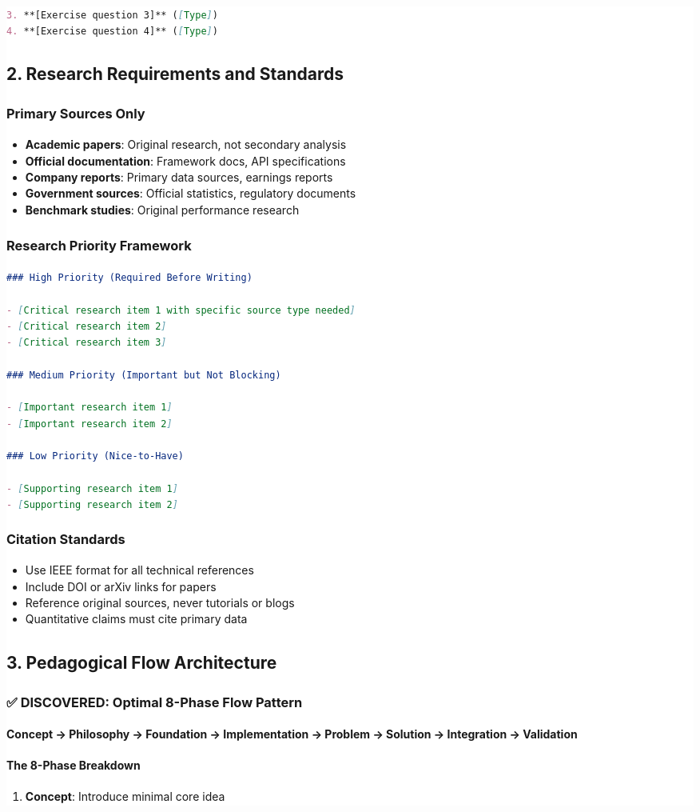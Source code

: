 ```markdown
3. **[Exercise question 3]** ([Type])
4. **[Exercise question 4]** ([Type])
```

## 2. Research Requirements and Standards

### Primary Sources Only

- **Academic papers**: Original research, not secondary analysis
- **Official documentation**: Framework docs, API specifications
- **Company reports**: Primary data sources, earnings reports
- **Government sources**: Official statistics, regulatory documents
- **Benchmark studies**: Original performance research

### Research Priority Framework

```markdown
### High Priority (Required Before Writing)

- [Critical research item 1 with specific source type needed]
- [Critical research item 2]
- [Critical research item 3]

### Medium Priority (Important but Not Blocking)

- [Important research item 1]
- [Important research item 2]

### Low Priority (Nice-to-Have)

- [Supporting research item 1]
- [Supporting research item 2]
```

### Citation Standards

- Use IEEE format for all technical references
- Include DOI or arXiv links for papers
- Reference original sources, never tutorials or blogs
- Quantitative claims must cite primary data

## 3. Pedagogical Flow Architecture

### ✅ DISCOVERED: Optimal 8-Phase Flow Pattern

**Concept → Philosophy → Foundation → Implementation → Problem → Solution → Integration → Validation**

#### The 8-Phase Breakdown

1. **Concept**: Introduce minimal core idea

